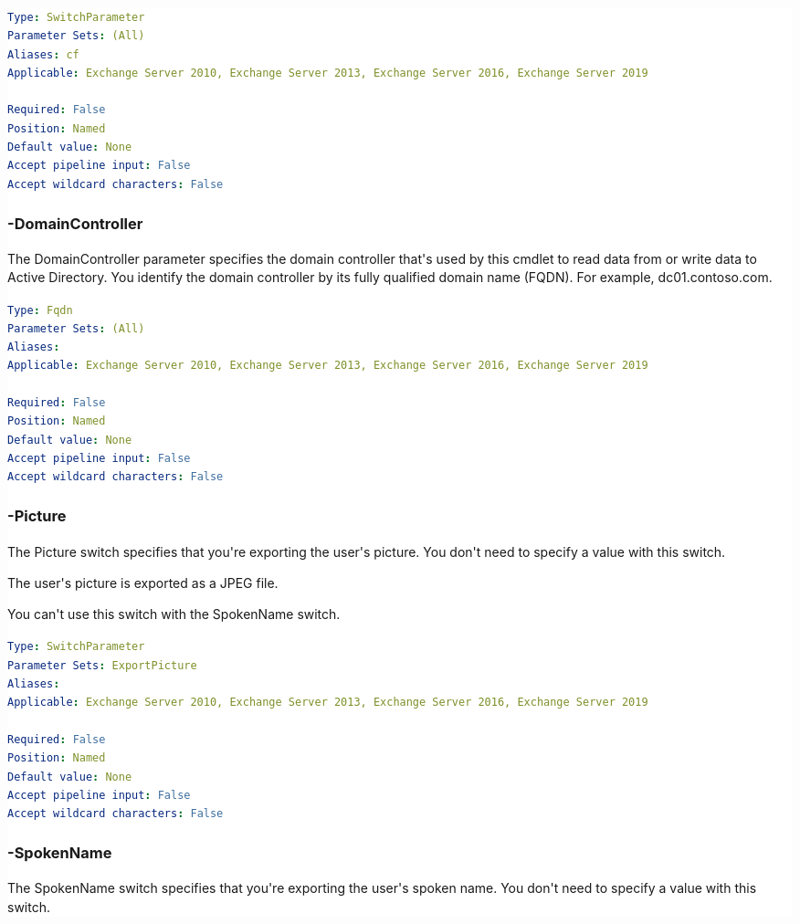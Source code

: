 ```yaml
Type: SwitchParameter
Parameter Sets: (All)
Aliases: cf
Applicable: Exchange Server 2010, Exchange Server 2013, Exchange Server 2016, Exchange Server 2019

Required: False
Position: Named
Default value: None
Accept pipeline input: False
Accept wildcard characters: False
```

### -DomainController
The DomainController parameter specifies the domain controller that's used by this cmdlet to read data from or write data to Active Directory. You identify the domain controller by its fully qualified domain name (FQDN). For example, dc01.contoso.com.

```yaml
Type: Fqdn
Parameter Sets: (All)
Aliases:
Applicable: Exchange Server 2010, Exchange Server 2013, Exchange Server 2016, Exchange Server 2019

Required: False
Position: Named
Default value: None
Accept pipeline input: False
Accept wildcard characters: False
```

### -Picture
The Picture switch specifies that you're exporting the user's picture. You don't need to specify a value with this switch.

The user's picture is exported as a JPEG file.

You can't use this switch with the SpokenName switch.

```yaml
Type: SwitchParameter
Parameter Sets: ExportPicture
Aliases:
Applicable: Exchange Server 2010, Exchange Server 2013, Exchange Server 2016, Exchange Server 2019

Required: False
Position: Named
Default value: None
Accept pipeline input: False
Accept wildcard characters: False
```

### -SpokenName
The SpokenName switch specifies that you're exporting the user's spoken name. You don't need to specify a value with this switch.
